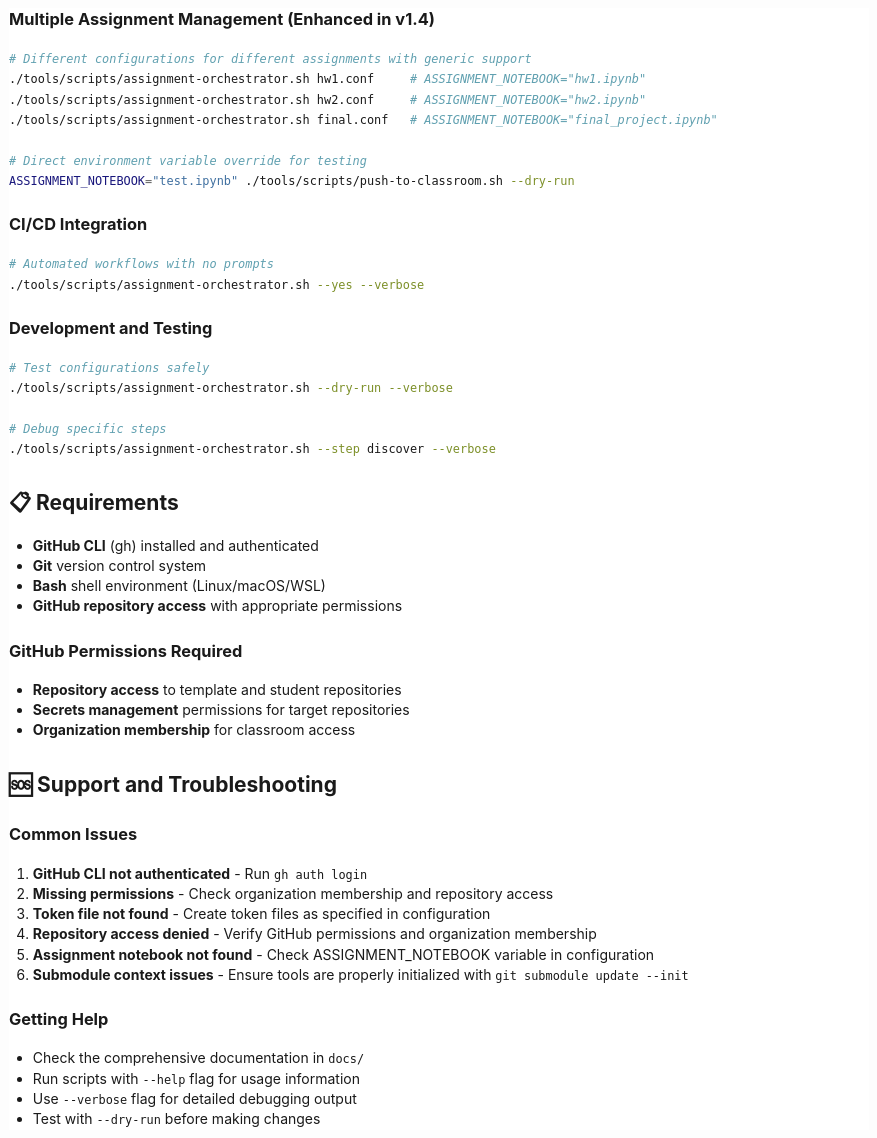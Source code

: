 ### Multiple Assignment Management (Enhanced in v1.4)
```bash
# Different configurations for different assignments with generic support
./tools/scripts/assignment-orchestrator.sh hw1.conf     # ASSIGNMENT_NOTEBOOK="hw1.ipynb"
./tools/scripts/assignment-orchestrator.sh hw2.conf     # ASSIGNMENT_NOTEBOOK="hw2.ipynb"
./tools/scripts/assignment-orchestrator.sh final.conf   # ASSIGNMENT_NOTEBOOK="final_project.ipynb"

# Direct environment variable override for testing
ASSIGNMENT_NOTEBOOK="test.ipynb" ./tools/scripts/push-to-classroom.sh --dry-run
```

### CI/CD Integration
```bash
# Automated workflows with no prompts
./tools/scripts/assignment-orchestrator.sh --yes --verbose
```

### Development and Testing
```bash
# Test configurations safely
./tools/scripts/assignment-orchestrator.sh --dry-run --verbose

# Debug specific steps
./tools/scripts/assignment-orchestrator.sh --step discover --verbose
```

## 📋 Requirements

- **GitHub CLI** (gh) installed and authenticated
- **Git** version control system
- **Bash** shell environment (Linux/macOS/WSL)
- **GitHub repository access** with appropriate permissions

### GitHub Permissions Required
- **Repository access** to template and student repositories
- **Secrets management** permissions for target repositories
- **Organization membership** for classroom access

## 🆘 Support and Troubleshooting

### Common Issues
1. **GitHub CLI not authenticated** - Run `gh auth login`
2. **Missing permissions** - Check organization membership and repository access
3. **Token file not found** - Create token files as specified in configuration
4. **Repository access denied** - Verify GitHub permissions and organization membership
5. **Assignment notebook not found** - Check ASSIGNMENT_NOTEBOOK variable in configuration
6. **Submodule context issues** - Ensure tools are properly initialized with `git submodule update --init`

### Getting Help
- Check the comprehensive documentation in `docs/`
- Run scripts with `--help` flag for usage information
- Use `--verbose` flag for detailed debugging output
- Test with `--dry-run` before making changes
